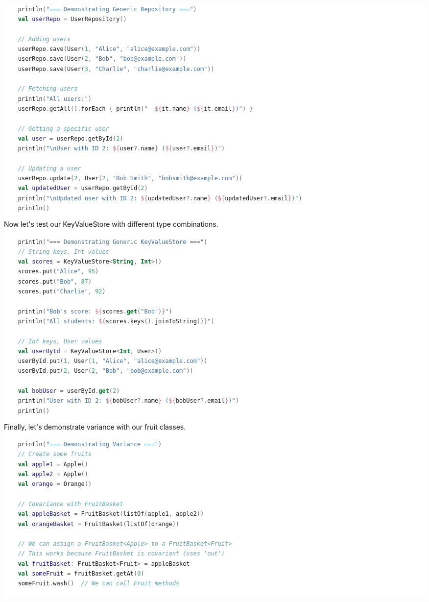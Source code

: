 ```kotlin
    println("=== Demonstrating Generic Repository ===")
    val userRepo = UserRepository()
    
    // Adding users
    userRepo.save(User(1, "Alice", "alice@example.com"))
    userRepo.save(User(2, "Bob", "bob@example.com"))
    userRepo.save(User(3, "Charlie", "charlie@example.com"))
    
    // Fetching users
    println("All users:")
    userRepo.getAll().forEach { println("  ${it.name} (${it.email})") }
    
    // Getting a specific user
    val user = userRepo.getById(2)
    println("\nUser with ID 2: ${user?.name} (${user?.email})")
    
    // Updating a user
    userRepo.update(2, User(2, "Bob Smith", "bobsmith@example.com"))
    val updatedUser = userRepo.getById(2)
    println("\nUpdated user with ID 2: ${updatedUser?.name} (${updatedUser?.email})")
    println()
```

Now let's test our KeyValueStore with different type combinations.

```kotlin
    println("=== Demonstrating Generic KeyValueStore ===")
    // String keys, Int values
    val scores = KeyValueStore<String, Int>()
    scores.put("Alice", 95)
    scores.put("Bob", 87)
    scores.put("Charlie", 92)
    
    println("Bob's score: ${scores.get("Bob")}")
    println("All students: ${scores.keys().joinToString()}")
    
    // Int keys, User values
    val userById = KeyValueStore<Int, User>()
    userById.put(1, User(1, "Alice", "alice@example.com"))
    userById.put(2, User(2, "Bob", "bob@example.com"))
    
    val bobUser = userById.get(2)
    println("User with ID 2: ${bobUser?.name} (${bobUser?.email})")
    println()
```

Finally, let's demonstrate variance with our fruit classes.

```kotlin
    println("=== Demonstrating Variance ===")
    // Create some fruits
    val apple1 = Apple()
    val apple2 = Apple()
    val orange = Orange()
    
    // Covariance with FruitBasket
    val appleBasket = FruitBasket(listOf(apple1, apple2))
    val orangeBasket = FruitBasket(listOf(orange))
    
    // We can assign a FruitBasket<Apple> to a FruitBasket<Fruit>
    // This works because FruitBasket is covariant (uses 'out')
    val fruitBasket: FruitBasket<Fruit> = appleBasket
    val someFruit = fruitBasket.getAt(0)
    someFruit.wash()  // We can call Fruit methods
    
```